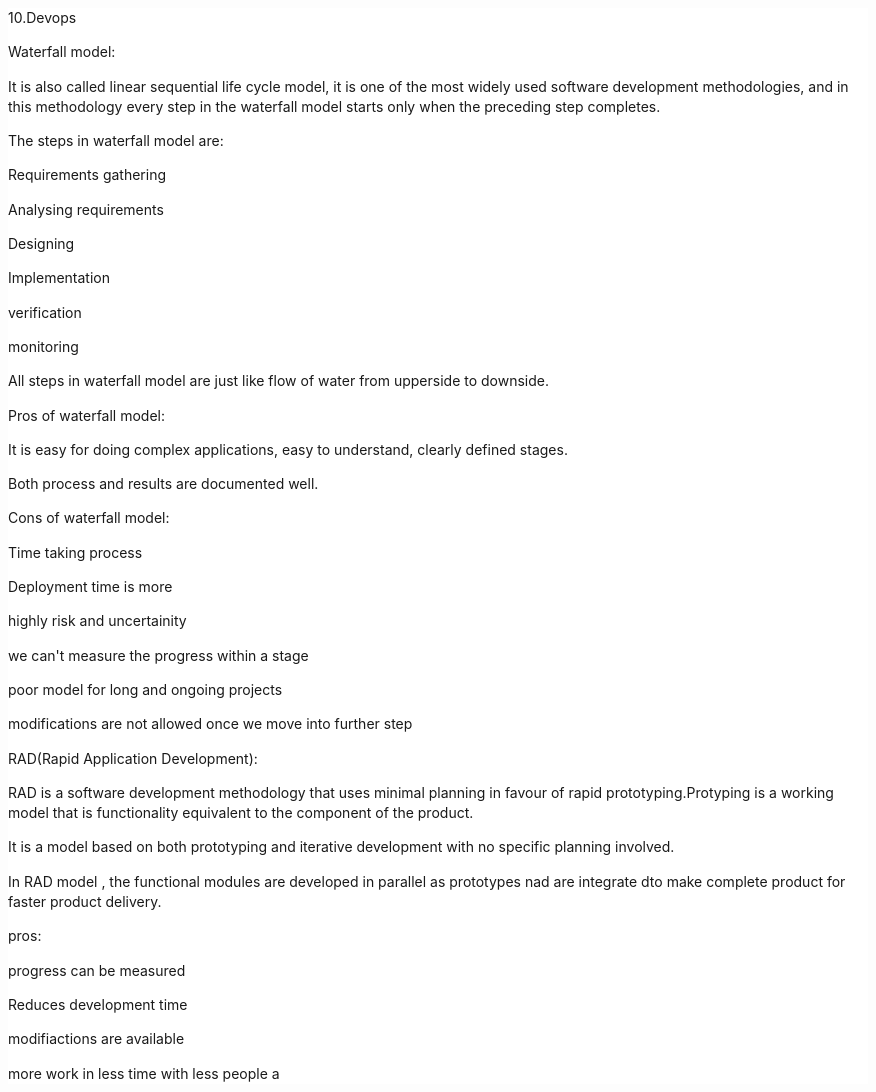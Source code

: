 10.Devops

Waterfall model:

It is also called linear sequential life cycle model, it is one of the most widely used software development methodologies, and in this methodology every step in the waterfall model starts only when the preceding step completes.

The steps in waterfall model are:

Requirements gathering

Analysing requirements

Designing

Implementation

verification

monitoring

All steps in waterfall model are just like flow of water from upperside to downside.

Pros of waterfall model:

It is easy for doing complex applications, easy to understand, clearly defined stages.

Both process and results are documented well.

Cons of waterfall model:

Time taking process

Deployment time is more 

highly risk and uncertainity

we can't measure the progress within a stage

poor model for long and ongoing projects

modifications are not allowed once we move into further step

RAD(Rapid Application Development):

RAD is a software development methodology that uses minimal planning in favour of rapid prototyping.Protyping is a working model that is functionality equivalent to the component of the product.

It is a model based on both prototyping and iterative development with no specific planning involved.

In RAD model , the functional modules are developed in parallel as prototypes nad are integrate dto make complete product for faster product delivery.

pros:

progress can be measured 

Reduces development time

modifiactions are available

more work in less time with less people a
